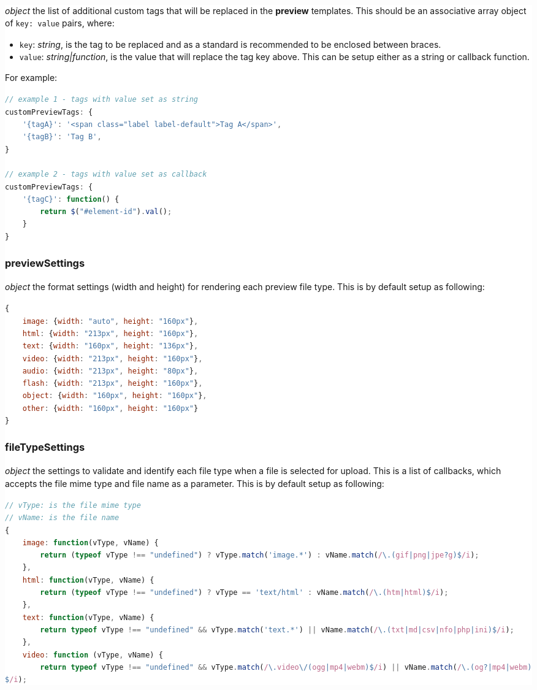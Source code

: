 _object_ the list of additional custom tags that will be replaced in the **preview** templates. This should be an associative array object of `key: value` pairs, where:

- `key`: _string_, is the tag to be replaced and as a standard is recommended to be enclosed between braces.
- `value`: _string|function_, is the value that will replace the tag key above. This can be setup either as a string or callback function.

For example:

```js
// example 1 - tags with value set as string
customPreviewTags: {
    '{tagA}': '<span class="label label-default">Tag A</span>',
    '{tagB}': 'Tag B',
}

// example 2 - tags with value set as callback
customPreviewTags: {
    '{tagC}': function() {
        return $("#element-id").val();
    }
}
```
### previewSettings

_object_ the format settings (width and height) for rendering each preview file type. This is by default setup as following:

```js
{
    image: {width: "auto", height: "160px"},
    html: {width: "213px", height: "160px"},
    text: {width: "160px", height: "136px"},
    video: {width: "213px", height: "160px"},
    audio: {width: "213px", height: "80px"},
    flash: {width: "213px", height: "160px"},
    object: {width: "160px", height: "160px"},
    other: {width: "160px", height: "160px"}
}
```

### fileTypeSettings

_object_ the settings to validate and identify each file type when a file is selected for upload. This is a list of callbacks, which accepts the file mime type and file name as a parameter.
This is by default setup as following:

```js
// vType: is the file mime type
// vName: is the file name
{
	image: function(vType, vName) {
		return (typeof vType !== "undefined") ? vType.match('image.*') : vName.match(/\.(gif|png|jpe?g)$/i);
	},
	html: function(vType, vName) {
		return (typeof vType !== "undefined") ? vType == 'text/html' : vName.match(/\.(htm|html)$/i);
	},
	text: function(vType, vName) {
		return typeof vType !== "undefined" && vType.match('text.*') || vName.match(/\.(txt|md|csv|nfo|php|ini)$/i);
	},
	video: function (vType, vName) {
		return typeof vType !== "undefined" && vType.match(/\.video\/(ogg|mp4|webm)$/i) || vName.match(/\.(og?|mp4|webm)$/i);
```